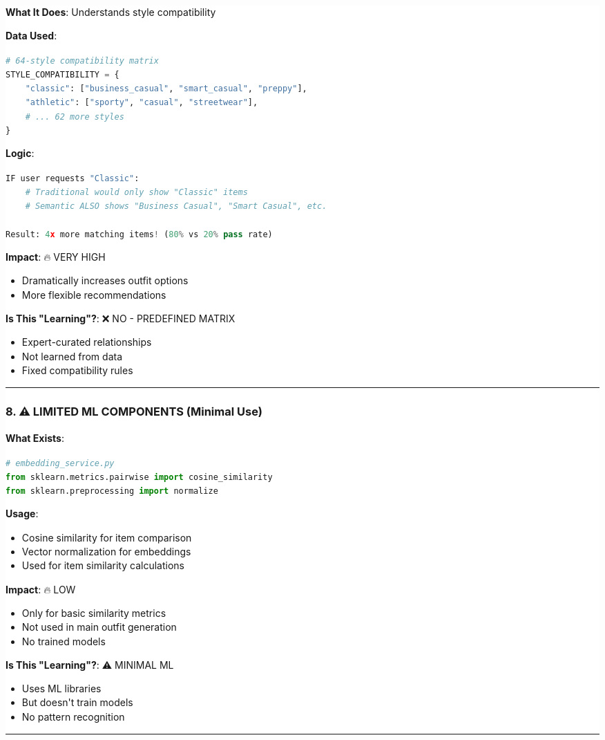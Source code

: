 **What It Does**: Understands style compatibility

**Data Used**:
```python
# 64-style compatibility matrix
STYLE_COMPATIBILITY = {
    "classic": ["business_casual", "smart_casual", "preppy"],
    "athletic": ["sporty", "casual", "streetwear"],
    # ... 62 more styles
}
```

**Logic**:
```python
IF user requests "Classic":
    # Traditional would only show "Classic" items
    # Semantic ALSO shows "Business Casual", "Smart Casual", etc.
    
Result: 4x more matching items! (80% vs 20% pass rate)
```

**Impact**: 🔥 VERY HIGH
- Dramatically increases outfit options
- More flexible recommendations

**Is This "Learning"?**: ❌ NO - PREDEFINED MATRIX
- Expert-curated relationships
- Not learned from data
- Fixed compatibility rules

---

### 8. ⚠️ **LIMITED ML COMPONENTS** (Minimal Use)

**What Exists**:
```python
# embedding_service.py
from sklearn.metrics.pairwise import cosine_similarity
from sklearn.preprocessing import normalize
```

**Usage**:
- Cosine similarity for item comparison
- Vector normalization for embeddings
- Used for item similarity calculations

**Impact**: 🔥 LOW
- Only for basic similarity metrics
- Not used in main outfit generation
- No trained models

**Is This "Learning"?**: ⚠️ MINIMAL ML
- Uses ML libraries
- But doesn't train models
- No pattern recognition

---